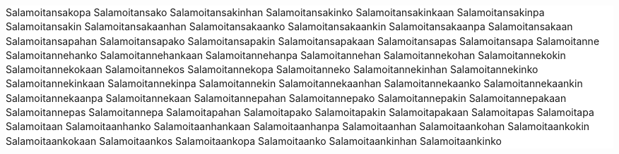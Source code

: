 Salamoitansakopa
Salamoitansako
Salamoitansakinhan
Salamoitansakinko
Salamoitansakinkaan
Salamoitansakinpa
Salamoitansakin
Salamoitansakaanhan
Salamoitansakaanko
Salamoitansakaankin
Salamoitansakaanpa
Salamoitansakaan
Salamoitansapahan
Salamoitansapako
Salamoitansapakin
Salamoitansapakaan
Salamoitansapas
Salamoitansapa
Salamoitanne
Salamoitannehanko
Salamoitannehankaan
Salamoitannehanpa
Salamoitannehan
Salamoitannekohan
Salamoitannekokin
Salamoitannekokaan
Salamoitannekos
Salamoitannekopa
Salamoitanneko
Salamoitannekinhan
Salamoitannekinko
Salamoitannekinkaan
Salamoitannekinpa
Salamoitannekin
Salamoitannekaanhan
Salamoitannekaanko
Salamoitannekaankin
Salamoitannekaanpa
Salamoitannekaan
Salamoitannepahan
Salamoitannepako
Salamoitannepakin
Salamoitannepakaan
Salamoitannepas
Salamoitannepa
Salamoitapahan
Salamoitapako
Salamoitapakin
Salamoitapakaan
Salamoitapas
Salamoitapa
Salamoitaan
Salamoitaanhanko
Salamoitaanhankaan
Salamoitaanhanpa
Salamoitaanhan
Salamoitaankohan
Salamoitaankokin
Salamoitaankokaan
Salamoitaankos
Salamoitaankopa
Salamoitaanko
Salamoitaankinhan
Salamoitaankinko
